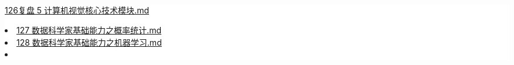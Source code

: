 <a class="menu-item" href="/%e4%b8%93%e6%a0%8f/AI%e6%8a%80%e6%9c%af%e5%86%85%e5%8f%82/126%e5%a4%8d%e7%9b%98%205%20%e8%ae%a1%e7%ae%97%e6%9c%ba%e8%a7%86%e8%a7%89%e6%a0%b8%e5%bf%83%e6%8a%80%e6%9c%af%e6%a8%a1%e5%9d%97.md" id="126复盘 5 计算机视觉核心技术模块.md">126复盘 5 计算机视觉核心技术模块.md</a>
</li>
<li>
<a class="menu-item" href="/%e4%b8%93%e6%a0%8f/AI%e6%8a%80%e6%9c%af%e5%86%85%e5%8f%82/127%20%e6%95%b0%e6%8d%ae%e7%a7%91%e5%ad%a6%e5%ae%b6%e5%9f%ba%e7%a1%80%e8%83%bd%e5%8a%9b%e4%b9%8b%e6%a6%82%e7%8e%87%e7%bb%9f%e8%ae%a1.md" id="127 数据科学家基础能力之概率统计.md">127 数据科学家基础能力之概率统计.md</a>
</li>
<li>
<a class="menu-item" href="/%e4%b8%93%e6%a0%8f/AI%e6%8a%80%e6%9c%af%e5%86%85%e5%8f%82/128%20%e6%95%b0%e6%8d%ae%e7%a7%91%e5%ad%a6%e5%ae%b6%e5%9f%ba%e7%a1%80%e8%83%bd%e5%8a%9b%e4%b9%8b%e6%9c%ba%e5%99%a8%e5%ad%a6%e4%b9%a0.md" id="128 数据科学家基础能力之机器学习.md">128 数据科学家基础能力之机器学习.md</a>
</li>
<li>
